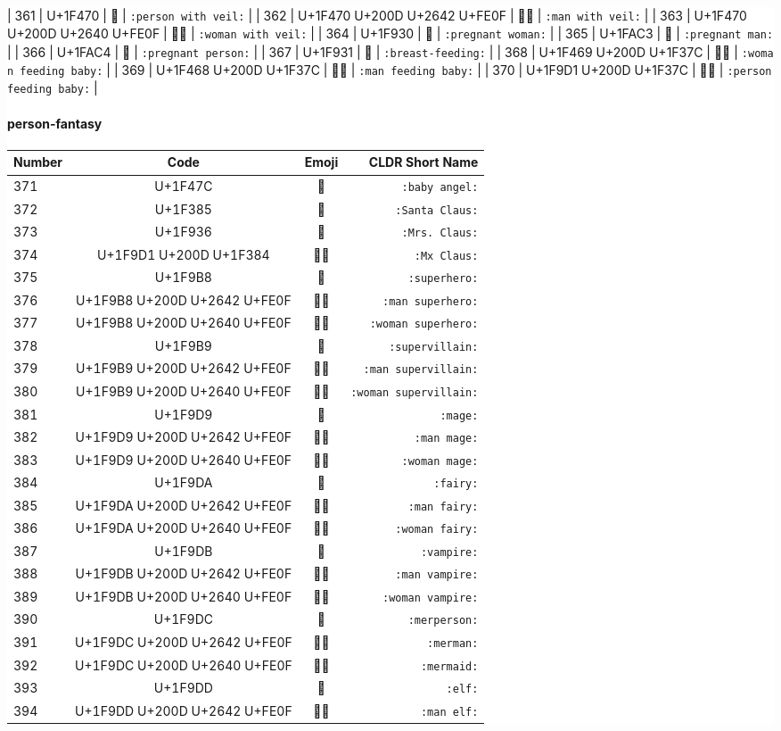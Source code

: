 | 361 | U+1F470 | 👰 | `:person with veil:` |
| 362 | U+1F470 U+200D U+2642 U+FE0F | 👰‍♂️ | `:man with veil:` |
| 363 | U+1F470 U+200D U+2640 U+FE0F | 👰‍♀️ | `:woman with veil:` |
| 364 | U+1F930 | 🤰 | `:pregnant woman:` |
| 365 | U+1FAC3 | 🫃 | `:pregnant man:` |
| 366 | U+1FAC4 | 🫄 | `:pregnant person:` |
| 367 | U+1F931 | 🤱 | `:breast-feeding:` |
| 368 | U+1F469 U+200D U+1F37C | 👩‍🍼 | `:woman feeding baby:` |
| 369 | U+1F468 U+200D U+1F37C | 👨‍🍼 | `:man feeding baby:` |
| 370 | U+1F9D1 U+200D U+1F37C | 🧑‍🍼 | `:person feeding baby:` |

#### person-fantasy


| Number | Code | Emoji | CLDR Short Name |
|:---|:---:|:---:|---:|
| 371 | U+1F47C | 👼 | `:baby angel:` |
| 372 | U+1F385 | 🎅 | `:Santa Claus:` |
| 373 | U+1F936 | 🤶 | `:Mrs. Claus:` |
| 374 | U+1F9D1 U+200D U+1F384 | 🧑‍🎄 | `:Mx Claus:` |
| 375 | U+1F9B8 | 🦸 | `:superhero:` |
| 376 | U+1F9B8 U+200D U+2642 U+FE0F | 🦸‍♂️ | `:man superhero:` |
| 377 | U+1F9B8 U+200D U+2640 U+FE0F | 🦸‍♀️ | `:woman superhero:` |
| 378 | U+1F9B9 | 🦹 | `:supervillain:` |
| 379 | U+1F9B9 U+200D U+2642 U+FE0F | 🦹‍♂️ | `:man supervillain:` |
| 380 | U+1F9B9 U+200D U+2640 U+FE0F | 🦹‍♀️ | `:woman supervillain:` |
| 381 | U+1F9D9 | 🧙 | `:mage:` |
| 382 | U+1F9D9 U+200D U+2642 U+FE0F | 🧙‍♂️ | `:man mage:` |
| 383 | U+1F9D9 U+200D U+2640 U+FE0F | 🧙‍♀️ | `:woman mage:` |
| 384 | U+1F9DA | 🧚 | `:fairy:` |
| 385 | U+1F9DA U+200D U+2642 U+FE0F | 🧚‍♂️ | `:man fairy:` |
| 386 | U+1F9DA U+200D U+2640 U+FE0F | 🧚‍♀️ | `:woman fairy:` |
| 387 | U+1F9DB | 🧛 | `:vampire:` |
| 388 | U+1F9DB U+200D U+2642 U+FE0F | 🧛‍♂️ | `:man vampire:` |
| 389 | U+1F9DB U+200D U+2640 U+FE0F | 🧛‍♀️ | `:woman vampire:` |
| 390 | U+1F9DC | 🧜 | `:merperson:` |
| 391 | U+1F9DC U+200D U+2642 U+FE0F | 🧜‍♂️ | `:merman:` |
| 392 | U+1F9DC U+200D U+2640 U+FE0F | 🧜‍♀️ | `:mermaid:` |
| 393 | U+1F9DD | 🧝 | `:elf:` |
| 394 | U+1F9DD U+200D U+2642 U+FE0F | 🧝‍♂️ | `:man elf:` |